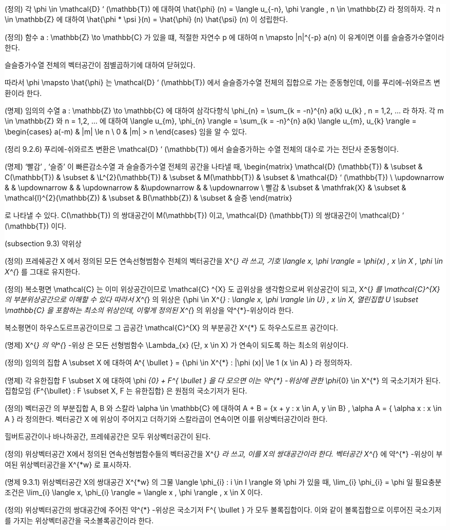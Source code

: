 (정의) 각 \phi \in \mathcal{D} ‘ (\mathbb{T}) 에 대하여 \hat{\phi} (n) = \langle u_{-n}, \phi \rangle , n \in \mathbb{Z} 라 정의하자. 각 n \in \mathbb{Z} 에 대하여 \hat{\phi * \psi }(n) = \hat{\phi} (n) \hat{\psi} (n) 이 성립한다.

(정의) 함수 a : \mathbb{Z} \to \mathbb{C} 가 있을 떄, 적절한 자연수 p 에 대하여 n \mapsto |n|^{-p} a(n) 이 유계이면 이를 슬슬증가수열이라 한다. 

슬슬증가수열 전체의 벡터공간이 점별곱하기에 대하여 닫혀있다.

따라서 \phi \mapsto \hat{\phi} 는 \mathcal{D} ‘ (\mathbb{T}) 에서 슬슬증가수열 전체의 집합으로 가는 준동형인데, 이를 푸리에-쉬와르츠 변환이라 한다.

(명제) 임의의 수열 a : \mathbb{Z} \to \mathbb{C} 에 대하여 삼각다항식 \phi_{n} = \sum_{k = -n}^{n} a(k) u_{k} , n = 1,2, … 라 하자. 각 m \in \mathbb{Z} 와 n = 1,2, … 에 대하여 \langle u_{m}, \phi_{n} \rangle = \sum_{k = -n}^{n} a(k) \langle u_{m}, u_{k} \rangle = \begin{cases} a(-m) & |m| \le n \\ 0 & |m| > n \end{cases} 임을 알 수 있다.

(정리 9.2.6) 푸리에-쉬와르츠 변환은 \mathcal{D} ‘ (\mathbb{T}) 에서 슬슬증가하는 수열 전체의 대수로 가는 전단사 준동형이다.

(명제) ‘빨감’ , ‘슬증’ 이 빠른감소수열 과 슬슬증가수열 전체의 공간을 나타낼 때, \begin{matrix} \mathcal{D} (\mathbb{T}) & \subset & C(\mathbb{T}) & \subset & \L^{2}(\mathbb{T}) & \subset & M(\mathbb{T}) & \subset & \mathcal{D} ‘ (\mathbb{T})  \\ \updownarrow & & \updownarrow & & \updownarrow & &\updownarrow & & \updownarrow \\ 빨감 & \subset  & \mathfrak{X} & \subset & \mathcal{l}^{2}(\mathbb{Z}) & \subset & B(\mathbb{Z}) & \subset & 슬증 \end{matrix}

로 나타낼 수 있다. C(\mathbb{T}) 의 쌍대공간이 M(\mathbb{T}) 이고, \mathcal{D} (\mathbb{T}) 의 쌍대공간이 \mathcal{D} ‘ (\mathbb{T}) 이다.

(subsection 9.3) 약위상

(정의) 프레쉐공간 X 에서 정의된 모든 연속선형범함수 전체의 벡터공간을 X^{*} 라 쓰고, 기호 \langle x, \phi \rangle = \phi(x) , x \in X , \phi \in X^{*} 를 그대로 유지한다.

(정의) 복소평면 \mathcal{C} 는 이미 위상공간이므로 \mathcal{C} ^{X} 도 곱위상을 생각함으로써 위상공간이 되고, X^{*} 를 \mathcal{C}^{X} 의 부분위상공간으로 이해할 수 있다 따라서 X^{*} 의 위상은 {\phi \in X^{*} : \langle x, \phi \rangle \in U} , x \in X, 열린집합 U \subset \mathbb{C} 을 포함하는 최소의 위상인데, 이렇게 정의된 X^{*} 의 위상을 약^{*}-위상이라 한다.

복소평면이 하우스도르프공간이므로 그 곱공간 \mathcal{C}^{X} 의 부분공간 X^{*} 도 하우스도르프 공간이다.

(명제) X^{*} 의 약^{*} -위상 은 모든 선형범함수 \Lambda_{x} (단, x \in X) 가 연속이 되도록 하는 최소의 위상이다.

(정의) 임의의 집합 A \subset X 에 대하여 A^{ \bullet } = {\phi \in X^{*} : |\phi (x)| \le 1 (x \in A) } 라 정의하자. 

(명제) 각 유한집합 F \subset X 에 대하여 \phi _{0} + F^{ \bullet } 을 다 모으면 이는 약^{*} -위상에 관한 \phi_{0} \in X^{*} 의 국소기저가 된다. 집합모임 {F^{\bullet} : F \subset X, F 는 유한집합} 은 원점의 국소기저가 된다.

(정의) 벡터공간 의 부분집합 A, B 와 스칼라 \alpha \in \mathbb{C} 에 대하여 A + B = {x + y : x \in A, y \in B} , \alpha A = { \alpha x : x \in A } 라 정의한다. 벡터공간 X 에 위상이 주어지고 더하기와 스칼라곱이 연속이면 이를 위상벡터공간이라 한다.

힐버트공간이나 바나하공간, 프레쉐공간은 모두 위상벡터공간이 된다.

(정의) 위상벡터공간 X에서 정의된 연속선형범함수들의 벡터공간을 X^{*} 라 쓰고, 이를 X의 쌍대공간이라 한다. 벡터공간 X^{*} 에 약^{*} -위상이 부여된 위상벡터공간을 X^{*w} 로 표시하자.

(명제 9.3.1) 위상벡터공간 X의 쌍대공간 X^{*w} 의 그물 \langle \phi_{i} : i \in I \rangle 와 \phi 가 있을 때, \lim_{i} \phi_{i} = \phi 일 필요충분조건은 \lim_{i} \langle x, \phi_{i} \rangle = \langle x , \phi \rangle , x \in X 이다.

(정의) 위상벡터공간의 쌍대공간에 주어진 약^{*} -위상은 국소기저 F^{ \bullet } 가 모두 볼록집합이다. 이와 같이 볼록집합으로 이루어진 국소기저를 가지는 위상벡터공간을 국소볼록공간이라 한다.
